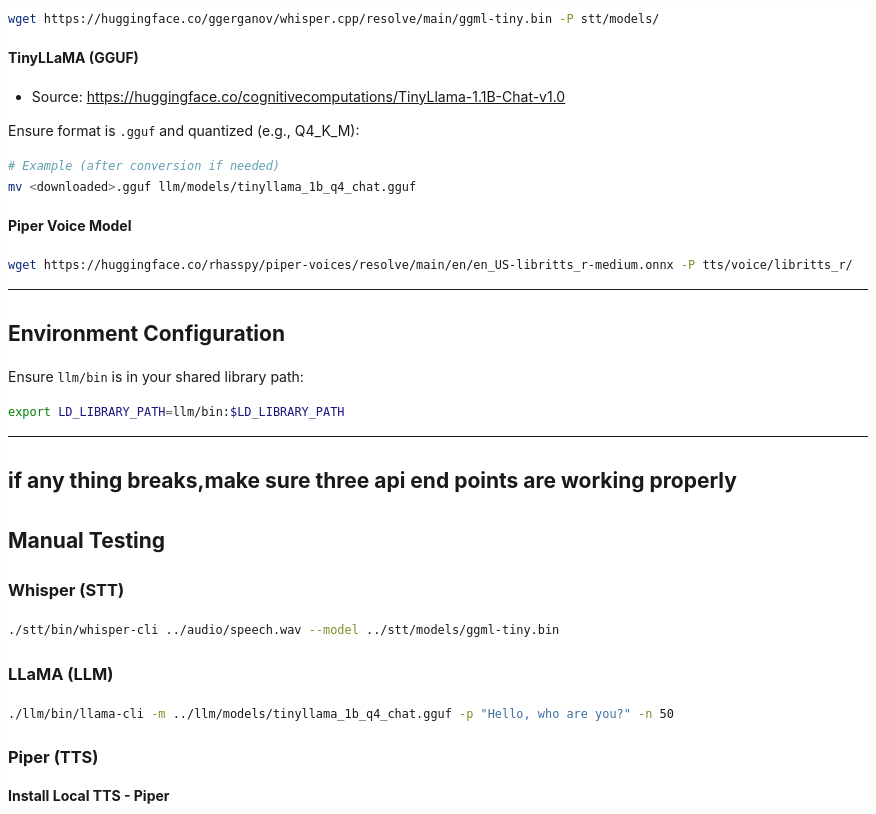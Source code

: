 ```bash
wget https://huggingface.co/ggerganov/whisper.cpp/resolve/main/ggml-tiny.bin -P stt/models/
```

#### TinyLLaMA (GGUF)

- Source: https://huggingface.co/cognitivecomputations/TinyLlama-1.1B-Chat-v1.0

Ensure format is `.gguf` and quantized (e.g., Q4_K_M):

```bash
# Example (after conversion if needed)
mv <downloaded>.gguf llm/models/tinyllama_1b_q4_chat.gguf
```

#### Piper Voice Model

```bash
wget https://huggingface.co/rhasspy/piper-voices/resolve/main/en/en_US-libritts_r-medium.onnx -P tts/voice/libritts_r/
```

---

## Environment Configuration

Ensure `llm/bin` is in your shared library path:

```bash
export LD_LIBRARY_PATH=llm/bin:$LD_LIBRARY_PATH
```



---

## if any thing breaks,make sure three api end points are working properly

##  Manual Testing

### Whisper (STT)

```bash
./stt/bin/whisper-cli ../audio/speech.wav --model ../stt/models/ggml-tiny.bin
```

### LLaMA (LLM)

```bash
./llm/bin/llama-cli -m ../llm/models/tinyllama_1b_q4_chat.gguf -p "Hello, who are you?" -n 50
```

### Piper (TTS)

  **Install Local TTS - Piper**
